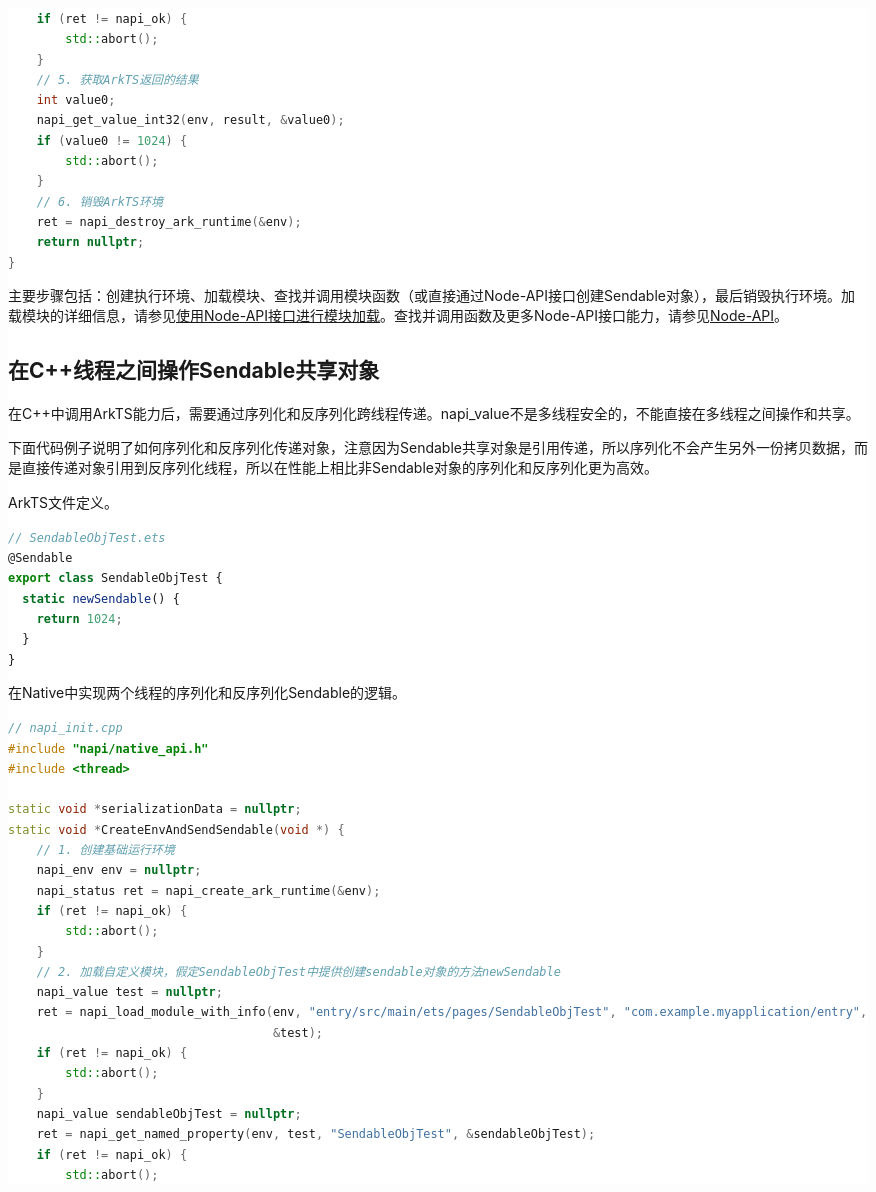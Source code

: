 ```cpp
    if (ret != napi_ok) {
        std::abort();
    }
    // 5. 获取ArkTS返回的结果
    int value0;
    napi_get_value_int32(env, result, &value0);
    if (value0 != 1024) {
        std::abort();
    }
    // 6. 销毁ArkTS环境
    ret = napi_destroy_ark_runtime(&env);
    return nullptr;
}
```


主要步骤包括：创建执行环境、加载模块、查找并调用模块函数（或直接通过Node-API接口创建Sendable对象），最后销毁执行环境。加载模块的详细信息，请参见[使用Node-API接口进行模块加载](../napi/use-napi-load-module-with-info.md)。查找并调用函数及更多Node-API接口能力，请参见[Node-API](../reference/native-lib/napi.md)。

## 在C++线程之间操作Sendable共享对象

在C++中调用ArkTS能力后，需要通过序列化和反序列化跨线程传递。napi_value不是多线程安全的，不能直接在多线程之间操作和共享。

下面代码例子说明了如何序列化和反序列化传递对象，注意因为Sendable共享对象是引用传递，所以序列化不会产生另外一份拷贝数据，而是直接传递对象引用到反序列化线程，所以在性能上相比非Sendable对象的序列化和反序列化更为高效。

ArkTS文件定义。

```ts
// SendableObjTest.ets
@Sendable
export class SendableObjTest {
  static newSendable() {
    return 1024;
  }
}
```


在Native中实现两个线程的序列化和反序列化Sendable的逻辑。

```cpp
// napi_init.cpp
#include "napi/native_api.h"
#include <thread>

static void *serializationData = nullptr;
static void *CreateEnvAndSendSendable(void *) {
    // 1. 创建基础运行环境
    napi_env env = nullptr;
    napi_status ret = napi_create_ark_runtime(&env);
    if (ret != napi_ok) {
        std::abort();
    }
    // 2. 加载自定义模块，假定SendableObjTest中提供创建sendable对象的方法newSendable
    napi_value test = nullptr;
    ret = napi_load_module_with_info(env, "entry/src/main/ets/pages/SendableObjTest", "com.example.myapplication/entry",
                                     &test);
    if (ret != napi_ok) {
        std::abort();
    }
    napi_value sendableObjTest = nullptr;
    ret = napi_get_named_property(env, test, "SendableObjTest", &sendableObjTest);
    if (ret != napi_ok) {
        std::abort();
```